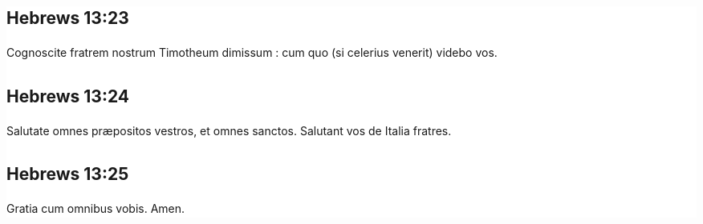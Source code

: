 
<a id="orga20ac49"></a>

## Hebrews 13:23

Cognoscite fratrem nostrum Timotheum dimissum : cum quo (si celerius venerit) videbo vos.


<a id="orgc0d5c11"></a>

## Hebrews 13:24

Salutate omnes præpositos vestros, et omnes sanctos. Salutant vos de Italia fratres.


<a id="org9bfb876"></a>

## Hebrews 13:25

Gratia cum omnibus vobis. Amen.    

